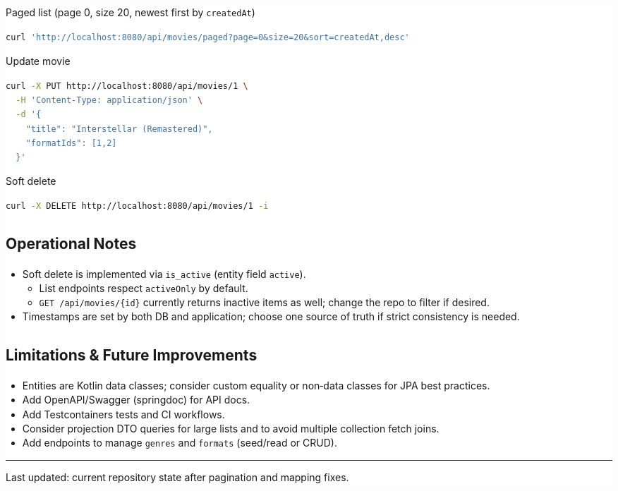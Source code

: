Paged list (page 0, size 20, newest first by `createdAt`)

```bash
curl 'http://localhost:8080/api/movies/paged?page=0&size=20&sort=createdAt,desc'
```

Update movie

```bash
curl -X PUT http://localhost:8080/api/movies/1 \
  -H 'Content-Type: application/json' \
  -d '{
    "title": "Interstellar (Remastered)",
    "formatIds": [1,2]
  }'
```

Soft delete

```bash
curl -X DELETE http://localhost:8080/api/movies/1 -i
```

## Operational Notes

- Soft delete is implemented via `is_active` (entity field `active`).
  - List endpoints respect `activeOnly` by default.
  - `GET /api/movies/{id}` currently returns inactive items as well; change the repo to filter if desired.
- Timestamps are set by both DB and application; choose one source of truth if strict consistency is needed.

## Limitations & Future Improvements

- Entities are Kotlin data classes; consider custom equality or non‑data classes for JPA best practices.
- Add OpenAPI/Swagger (springdoc) for API docs.
- Add Testcontainers tests and CI workflows.
- Consider projection DTO queries for large lists and to avoid multiple collection fetch joins.
- Add endpoints to manage `genres` and `formats` (seed/read or CRUD).

---

Last updated: current repository state after pagination and mapping fixes.
